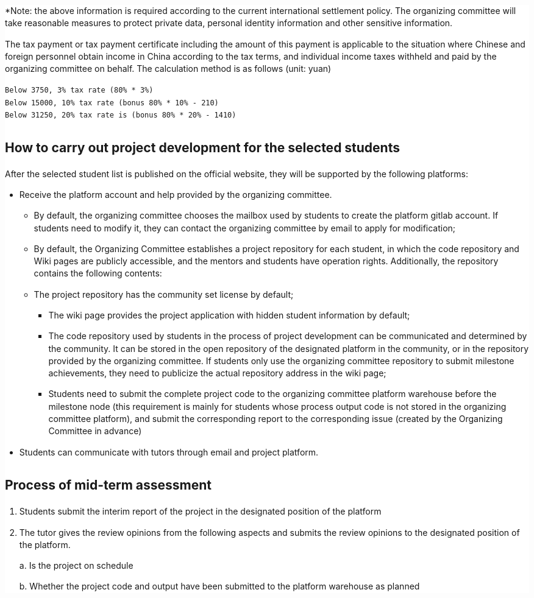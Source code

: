 *Note: the above information is required according to the current international settlement policy. The organizing committee will take reasonable measures to protect private data, personal identity information and other sensitive information.

The tax payment or tax payment certificate including the amount of this payment is applicable to the situation where Chinese and foreign personnel obtain income in China according to the tax terms, and individual income taxes withheld and paid by the organizing committee on behalf. The calculation method is as follows (unit: yuan)

    Below 3750, 3% tax rate (80% * 3%)
    Below 15000, 10% tax rate (bonus 80% * 10% - 210)
    Below 31250, 20% tax rate is (bonus 80% * 20% - 1410)

## How to carry out project development for the selected students

After the selected student list is published on the official website, they will be supported by the following platforms:

- Receive the platform account and help provided by the organizing committee.

  - By default, the organizing committee chooses the mailbox used by students to create the platform gitlab account. If students need to modify it, they can contact the organizing committee by email to apply for modification;

  - By default, the Organizing Committee establishes a project repository for each student, in which the code repository and Wiki pages are publicly accessible, and the mentors and students have operation rights. Additionally, the repository contains the following contents:

  - The project repository has the community set license by default;

    - The wiki page provides the project application with hidden student information by default;

    - The code repository used by students in the process of project development can be communicated and determined by the community. It can be stored in the open repository of the designated platform in the community, or in the repository provided by the organizing committee. If students only use the organizing committee repository to submit milestone achievements, they need to publicize the actual repository address in the wiki page;

    - Students need to submit the complete project code to the organizing committee platform warehouse before the milestone node (this requirement is mainly for students whose process output code is not stored in the organizing committee platform), and submit the corresponding report to the corresponding issue (created by the Organizing Committee in advance)

- Students can communicate with tutors through email and project platform.

## Process of mid-term assessment

1. Students submit the interim report of the project in the designated position of the platform

2. The tutor gives the review opinions from the following aspects and submits the review opinions to the designated position of the platform.

   a. Is the project on schedule

   b. Whether the project code and output have been submitted to the platform warehouse as planned
